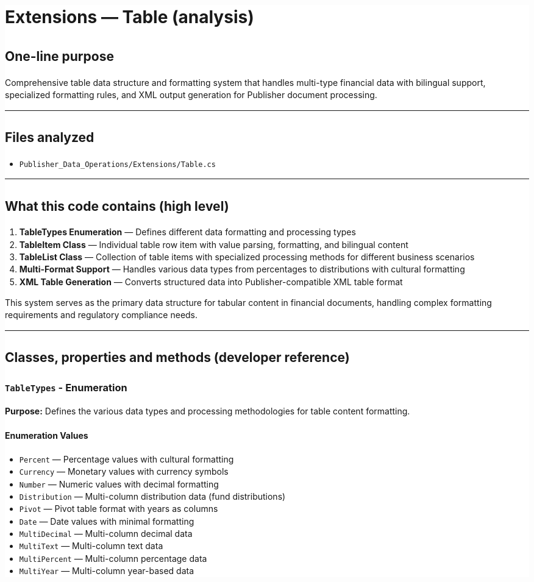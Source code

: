# Extensions — Table (analysis)

## One-line purpose

Comprehensive table data structure and formatting system that handles multi-type financial data with bilingual support, specialized formatting rules, and XML output generation for Publisher document processing.

---

## Files analyzed

* `Publisher_Data_Operations/Extensions/Table.cs`

---

## What this code contains (high level)

1. **TableTypes Enumeration** — Defines different data formatting and processing types
2. **TableItem Class** — Individual table row item with value parsing, formatting, and bilingual content
3. **TableList Class** — Collection of table items with specialized processing methods for different business scenarios
4. **Multi-Format Support** — Handles various data types from percentages to distributions with cultural formatting
5. **XML Table Generation** — Converts structured data into Publisher-compatible XML table format

This system serves as the primary data structure for tabular content in financial documents, handling complex formatting requirements and regulatory compliance needs.

---

## Classes, properties and methods (developer reference)

### `TableTypes` - Enumeration

**Purpose:** Defines the various data types and processing methodologies for table content formatting.

#### Enumeration Values

* `Percent` — Percentage values with cultural formatting
* `Currency` — Monetary values with currency symbols
* `Number` — Numeric values with decimal formatting
* `Distribution` — Multi-column distribution data (fund distributions)
* `Pivot` — Pivot table format with years as columns
* `Date` — Date values with minimal formatting
* `MultiDecimal` — Multi-column decimal data
* `MultiText` — Multi-column text data
* `MultiPercent` — Multi-column percentage data
* `MultiYear` — Multi-column year-based data
